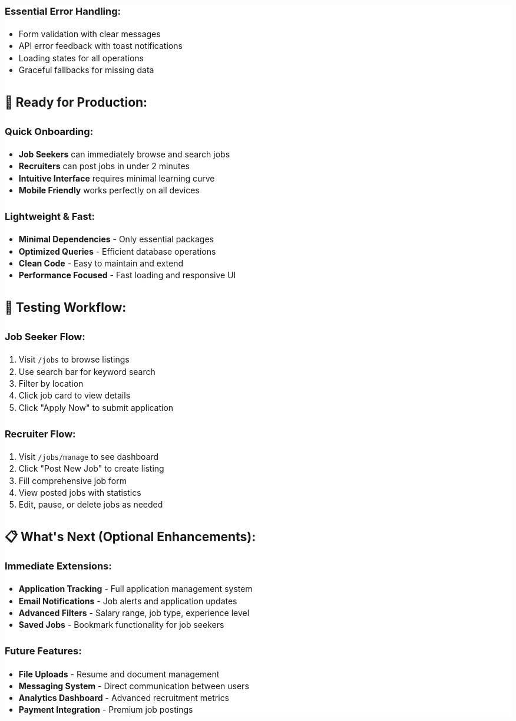 ### **Essential Error Handling:**
- Form validation with clear messages
- API error feedback with toast notifications
- Loading states for all operations
- Graceful fallbacks for missing data

## 🚀 **Ready for Production:**

### **Quick Onboarding:**
- **Job Seekers** can immediately browse and search jobs
- **Recruiters** can post jobs in under 2 minutes
- **Intuitive Interface** requires minimal learning curve
- **Mobile Friendly** works perfectly on all devices

### **Lightweight & Fast:**
- **Minimal Dependencies** - Only essential packages
- **Optimized Queries** - Efficient database operations
- **Clean Code** - Easy to maintain and extend
- **Performance Focused** - Fast loading and responsive UI

## 🧪 **Testing Workflow:**

### **Job Seeker Flow:**
1. Visit `/jobs` to browse listings
2. Use search bar for keyword search
3. Filter by location
4. Click job card to view details
5. Click "Apply Now" to submit application

### **Recruiter Flow:**
1. Visit `/jobs/manage` to see dashboard
2. Click "Post New Job" to create listing
3. Fill comprehensive job form
4. View posted jobs with statistics
5. Edit, pause, or delete jobs as needed

## 📋 **What's Next (Optional Enhancements):**

### **Immediate Extensions:**
- **Application Tracking** - Full application management system
- **Email Notifications** - Job alerts and application updates
- **Advanced Filters** - Salary range, job type, experience level
- **Saved Jobs** - Bookmark functionality for job seekers

### **Future Features:**
- **File Uploads** - Resume and document management
- **Messaging System** - Direct communication between users
- **Analytics Dashboard** - Advanced recruitment metrics
- **Payment Integration** - Premium job postings

